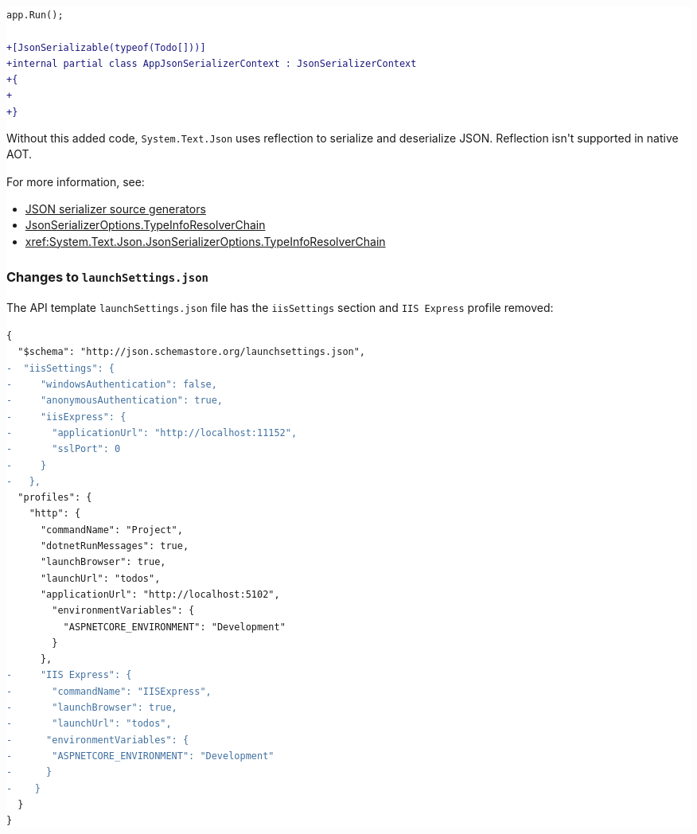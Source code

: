 ```diff
app.Run();

+[JsonSerializable(typeof(Todo[]))]
+internal partial class AppJsonSerializerContext : JsonSerializerContext
+{
+
+}
```

Without this added code, `System.Text.Json` uses reflection to serialize and deserialize JSON. Reflection isn't supported in native AOT.

For more information, see:

* [JSON serializer source generators](/dotnet/standard/serialization/system-text-json/source-generation)
* [JsonSerializerOptions.TypeInfoResolverChain](https://devblogs.microsoft.com/dotnet/announcing-dotnet-8-preview-4/#jsonserializeroptions-typeinforesolverchain)
* <xref:System.Text.Json.JsonSerializerOptions.TypeInfoResolverChain>

### Changes to `launchSettings.json`

The API template `launchSettings.json` file has the `iisSettings` section and `IIS Express` profile removed:

```diff
{
  "$schema": "http://json.schemastore.org/launchsettings.json",
-  "iisSettings": {
-     "windowsAuthentication": false,
-     "anonymousAuthentication": true,
-     "iisExpress": {
-       "applicationUrl": "http://localhost:11152",
-       "sslPort": 0
-     }
-   },
  "profiles": {
    "http": {
      "commandName": "Project",
      "dotnetRunMessages": true,
      "launchBrowser": true,
      "launchUrl": "todos",
      "applicationUrl": "http://localhost:5102",
        "environmentVariables": {
          "ASPNETCORE_ENVIRONMENT": "Development"
        }
      },
-     "IIS Express": {
-       "commandName": "IISExpress",
-       "launchBrowser": true,
-       "launchUrl": "todos",
-      "environmentVariables": {
-       "ASPNETCORE_ENVIRONMENT": "Development"
-      }
-    }
  }
}
```
